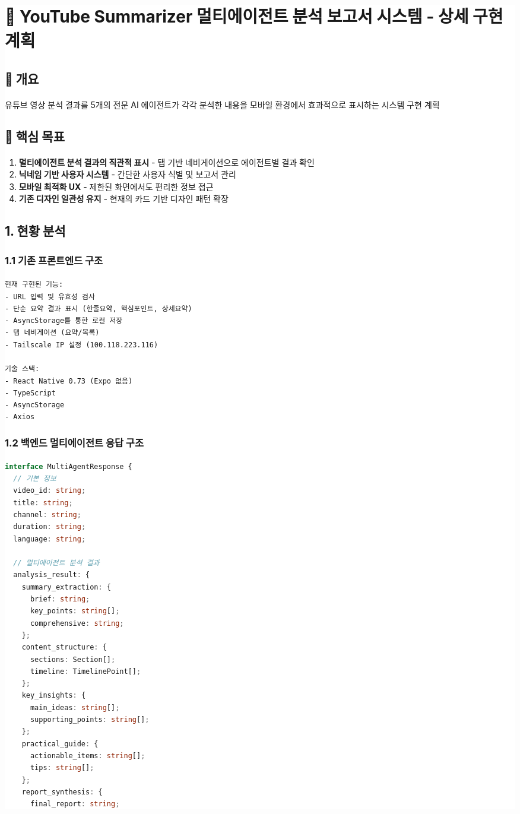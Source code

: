 # 📱 YouTube Summarizer 멀티에이전트 분석 보고서 시스템 - 상세 구현 계획

## 📌 개요
유튜브 영상 분석 결과를 5개의 전문 AI 에이전트가 각각 분석한 내용을 모바일 환경에서 효과적으로 표시하는 시스템 구현 계획

## 🎯 핵심 목표
1. **멀티에이전트 분석 결과의 직관적 표시** - 탭 기반 네비게이션으로 에이전트별 결과 확인
2. **닉네임 기반 사용자 시스템** - 간단한 사용자 식별 및 보고서 관리
3. **모바일 최적화 UX** - 제한된 화면에서도 편리한 정보 접근
4. **기존 디자인 일관성 유지** - 현재의 카드 기반 디자인 패턴 확장

## 1. 현황 분석

### 1.1 기존 프론트엔드 구조
```
현재 구현된 기능:
- URL 입력 및 유효성 검사
- 단순 요약 결과 표시 (한줄요약, 핵심포인트, 상세요약)
- AsyncStorage를 통한 로컬 저장
- 탭 네비게이션 (요약/목록)
- Tailscale IP 설정 (100.118.223.116)

기술 스택:
- React Native 0.73 (Expo 없음)
- TypeScript
- AsyncStorage
- Axios
```

### 1.2 백엔드 멀티에이전트 응답 구조
```typescript
interface MultiAgentResponse {
  // 기본 정보
  video_id: string;
  title: string;
  channel: string;
  duration: string;
  language: string;

  // 멀티에이전트 분석 결과
  analysis_result: {
    summary_extraction: {
      brief: string;
      key_points: string[];
      comprehensive: string;
    };
    content_structure: {
      sections: Section[];
      timeline: TimelinePoint[];
    };
    key_insights: {
      main_ideas: string[];
      supporting_points: string[];
    };
    practical_guide: {
      actionable_items: string[];
      tips: string[];
    };
    report_synthesis: {
      final_report: string;
```